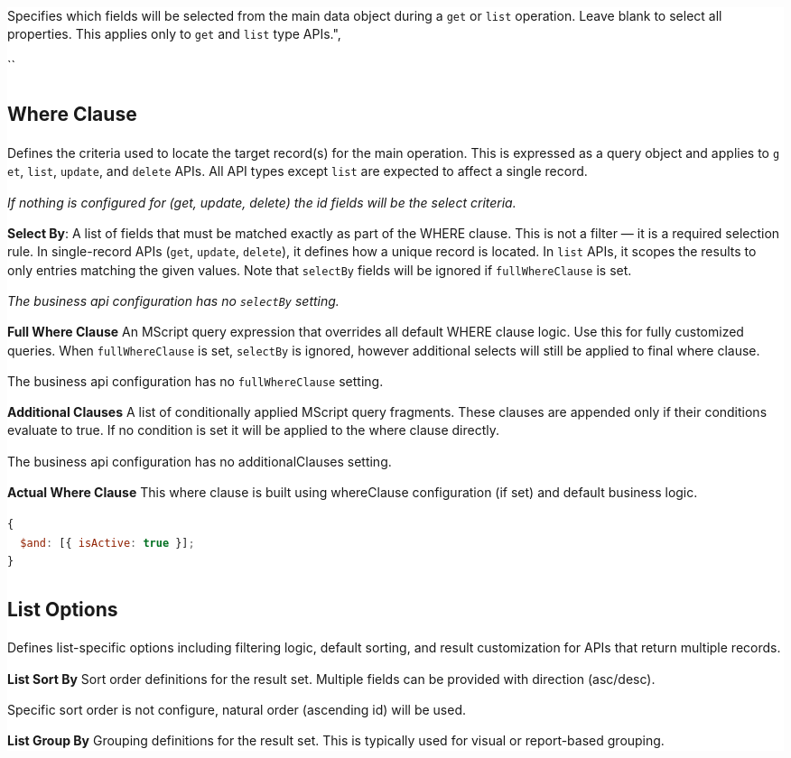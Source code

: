 Specifies which fields will be selected from the main data object during a `get` or `list` operation. Leave blank to select all properties. This applies only to `get` and `list` type APIs.",

``

## Where Clause

Defines the criteria used to locate the target record(s) for the main operation. This is expressed as a query object and applies to `get`, `list`, `update`, and `delete` APIs. All API types except `list` are expected to affect a single record.

_If nothing is configured for (get, update, delete) the id fields will be the select criteria._

**Select By**:
A list of fields that must be matched exactly as part of the WHERE clause. This is not a filter — it is a required selection rule. In single-record APIs (`get`, `update`, `delete`), it defines how a unique record is located. In `list` APIs, it scopes the results to only entries matching the given values.
Note that `selectBy` fields will be ignored if `fullWhereClause` is set.

_The business api configuration has no `selectBy` setting._

**Full Where Clause**
An MScript query expression that overrides all default WHERE clause logic. Use this for fully customized queries.
When `fullWhereClause` is set, `selectBy` is ignored, however additional selects will still be applied to final where clause.

The business api configuration has no `fullWhereClause` setting.

**Additional Clauses**
A list of conditionally applied MScript query fragments. These clauses are appended only if their conditions evaluate to true. If no condition is set it will be applied to the where clause directly.

The business api configuration has no additionalClauses setting.

**Actual Where Clause**
This where clause is built using whereClause configuration (if set) and default business logic.

```js
{
  $and: [{ isActive: true }];
}
```

## List Options

Defines list-specific options including filtering logic, default sorting, and result customization for APIs that return multiple records.

**List Sort By**
Sort order definitions for the result set. Multiple fields can be provided with direction (asc/desc).

Specific sort order is not configure, natural order (ascending id) will be used.

**List Group By**
Grouping definitions for the result set. This is typically used for visual or report-based grouping.
